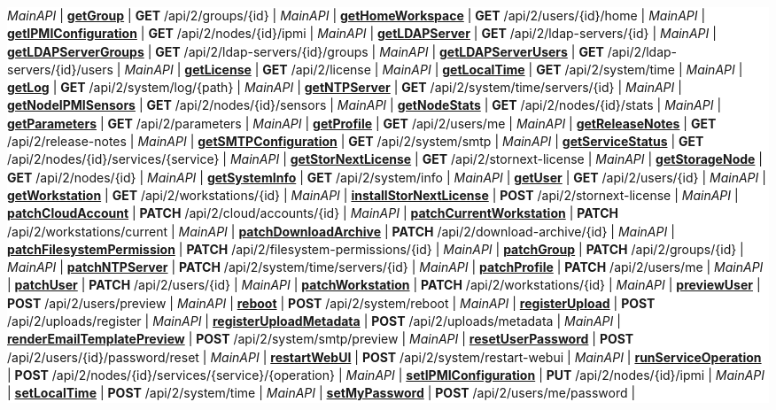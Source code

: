 *MainAPI* | [**getGroup**](docs/MainAPI#getgroup) | **GET** /api/2/groups/{id} | 
*MainAPI* | [**getHomeWorkspace**](docs/MainAPI#gethomeworkspace) | **GET** /api/2/users/{id}/home | 
*MainAPI* | [**getIPMIConfiguration**](docs/MainAPI#getipmiconfiguration) | **GET** /api/2/nodes/{id}/ipmi | 
*MainAPI* | [**getLDAPServer**](docs/MainAPI#getldapserver) | **GET** /api/2/ldap-servers/{id} | 
*MainAPI* | [**getLDAPServerGroups**](docs/MainAPI#getldapservergroups) | **GET** /api/2/ldap-servers/{id}/groups | 
*MainAPI* | [**getLDAPServerUsers**](docs/MainAPI#getldapserverusers) | **GET** /api/2/ldap-servers/{id}/users | 
*MainAPI* | [**getLicense**](docs/MainAPI#getlicense) | **GET** /api/2/license | 
*MainAPI* | [**getLocalTime**](docs/MainAPI#getlocaltime) | **GET** /api/2/system/time | 
*MainAPI* | [**getLog**](docs/MainAPI#getlog) | **GET** /api/2/system/log/{path} | 
*MainAPI* | [**getNTPServer**](docs/MainAPI#getntpserver) | **GET** /api/2/system/time/servers/{id} | 
*MainAPI* | [**getNodeIPMISensors**](docs/MainAPI#getnodeipmisensors) | **GET** /api/2/nodes/{id}/sensors | 
*MainAPI* | [**getNodeStats**](docs/MainAPI#getnodestats) | **GET** /api/2/nodes/{id}/stats | 
*MainAPI* | [**getParameters**](docs/MainAPI#getparameters) | **GET** /api/2/parameters | 
*MainAPI* | [**getProfile**](docs/MainAPI#getprofile) | **GET** /api/2/users/me | 
*MainAPI* | [**getReleaseNotes**](docs/MainAPI#getreleasenotes) | **GET** /api/2/release-notes | 
*MainAPI* | [**getSMTPConfiguration**](docs/MainAPI#getsmtpconfiguration) | **GET** /api/2/system/smtp | 
*MainAPI* | [**getServiceStatus**](docs/MainAPI#getservicestatus) | **GET** /api/2/nodes/{id}/services/{service} | 
*MainAPI* | [**getStorNextLicense**](docs/MainAPI#getstornextlicense) | **GET** /api/2/stornext-license | 
*MainAPI* | [**getStorageNode**](docs/MainAPI#getstoragenode) | **GET** /api/2/nodes/{id} | 
*MainAPI* | [**getSystemInfo**](docs/MainAPI#getsysteminfo) | **GET** /api/2/system/info | 
*MainAPI* | [**getUser**](docs/MainAPI#getuser) | **GET** /api/2/users/{id} | 
*MainAPI* | [**getWorkstation**](docs/MainAPI#getworkstation) | **GET** /api/2/workstations/{id} | 
*MainAPI* | [**installStorNextLicense**](docs/MainAPI#installstornextlicense) | **POST** /api/2/stornext-license | 
*MainAPI* | [**patchCloudAccount**](docs/MainAPI#patchcloudaccount) | **PATCH** /api/2/cloud/accounts/{id} | 
*MainAPI* | [**patchCurrentWorkstation**](docs/MainAPI#patchcurrentworkstation) | **PATCH** /api/2/workstations/current | 
*MainAPI* | [**patchDownloadArchive**](docs/MainAPI#patchdownloadarchive) | **PATCH** /api/2/download-archive/{id} | 
*MainAPI* | [**patchFilesystemPermission**](docs/MainAPI#patchfilesystempermission) | **PATCH** /api/2/filesystem-permissions/{id} | 
*MainAPI* | [**patchGroup**](docs/MainAPI#patchgroup) | **PATCH** /api/2/groups/{id} | 
*MainAPI* | [**patchNTPServer**](docs/MainAPI#patchntpserver) | **PATCH** /api/2/system/time/servers/{id} | 
*MainAPI* | [**patchProfile**](docs/MainAPI#patchprofile) | **PATCH** /api/2/users/me | 
*MainAPI* | [**patchUser**](docs/MainAPI#patchuser) | **PATCH** /api/2/users/{id} | 
*MainAPI* | [**patchWorkstation**](docs/MainAPI#patchworkstation) | **PATCH** /api/2/workstations/{id} | 
*MainAPI* | [**previewUser**](docs/MainAPI#previewuser) | **POST** /api/2/users/preview | 
*MainAPI* | [**reboot**](docs/MainAPI#reboot) | **POST** /api/2/system/reboot | 
*MainAPI* | [**registerUpload**](docs/MainAPI#registerupload) | **POST** /api/2/uploads/register | 
*MainAPI* | [**registerUploadMetadata**](docs/MainAPI#registeruploadmetadata) | **POST** /api/2/uploads/metadata | 
*MainAPI* | [**renderEmailTemplatePreview**](docs/MainAPI#renderemailtemplatepreview) | **POST** /api/2/system/smtp/preview | 
*MainAPI* | [**resetUserPassword**](docs/MainAPI#resetuserpassword) | **POST** /api/2/users/{id}/password/reset | 
*MainAPI* | [**restartWebUI**](docs/MainAPI#restartwebui) | **POST** /api/2/system/restart-webui | 
*MainAPI* | [**runServiceOperation**](docs/MainAPI#runserviceoperation) | **POST** /api/2/nodes/{id}/services/{service}/{operation} | 
*MainAPI* | [**setIPMIConfiguration**](docs/MainAPI#setipmiconfiguration) | **PUT** /api/2/nodes/{id}/ipmi | 
*MainAPI* | [**setLocalTime**](docs/MainAPI#setlocaltime) | **POST** /api/2/system/time | 
*MainAPI* | [**setMyPassword**](docs/MainAPI#setmypassword) | **POST** /api/2/users/me/password | 